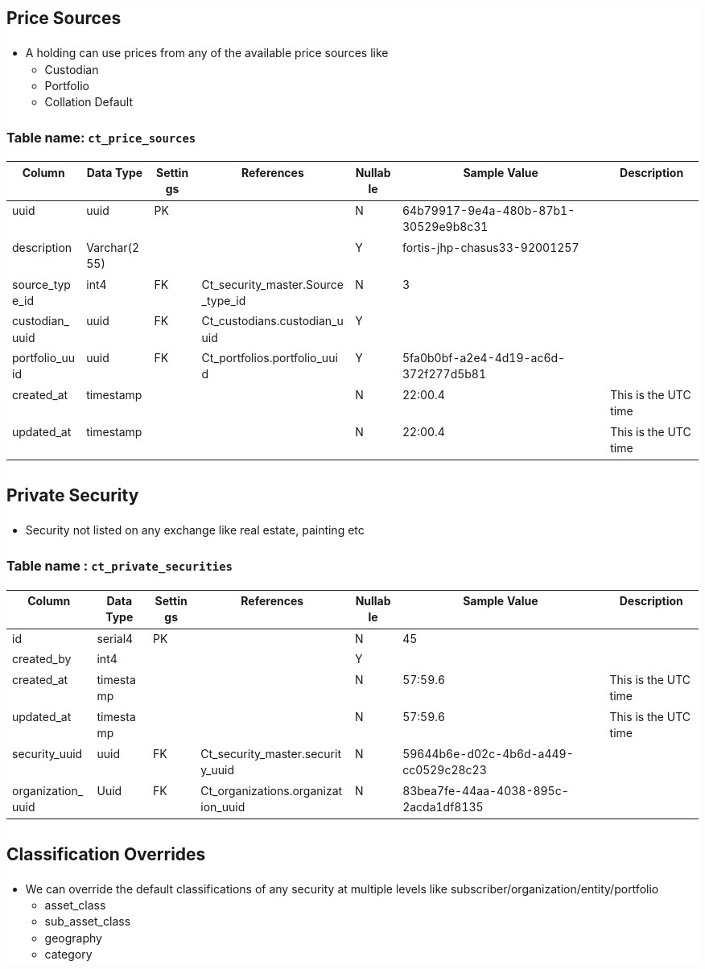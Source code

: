 ## Price Sources ##
- A holding can use prices from any of the available price sources like
  - Custodian
  - Portfolio
  - Collation Default

### Table name: `ct_price_sources`

| Column         | Data Type    | Settings | References                        | Nullable | Sample Value                         | Description          |
| -------------- | ------------ | -------- | --------------------------------- | -------- | ------------------------------------ | -------------------- |
| uuid           | uuid         | PK       |                                   | N        | 64b79917-9e4a-480b-87b1-30529e9b8c31 |                      |
| description    | Varchar(255) |          |                                   | Y        | fortis-jhp-chasus33-92001257         |                      |
| source_type_id | int4         | FK       | Ct_security_master.Source_type_id | N        | 3                                    |                      |
| custodian_uuid | uuid         | FK       | Ct_custodians.custodian_uuid      | Y        |                                      |                      |
| portfolio_uuid | uuid         | FK       | Ct_portfolios.portfolio_uuid      | Y        | 5fa0b0bf-a2e4-4d19-ac6d-372f277d5b81 |                      |
| created_at     | timestamp    |          |                                   | N        | 22:00.4                              | This is the UTC time |
| updated_at     | timestamp    |          |                                   | N        | 22:00.4                              | This is the UTC time |


## Private Security ##
- Security not listed on any exchange like real estate, painting etc

### Table name : `ct_private_securities`

| Column            | Data Type | Settings | References                         | Nullable | Sample Value                         | Description          |
| ----------------- | --------- | -------- | ---------------------------------- | -------- | ------------------------------------ | -------------------- |
| id                | serial4   | PK       |                                    | N        | 45                                   |                      |
| created_by        | int4      |          |                                    | Y        |                                      |                      |
| created_at        | timestamp |          |                                    | N        | 57:59.6                              | This is the UTC time |
| updated_at        | timestamp |          |                                    | N        | 57:59.6                              | This is the UTC time |
| security_uuid     | uuid      | FK       | Ct_security_master.security_uuid   | N        | 59644b6e-d02c-4b6d-a449-cc0529c28c23 |                      |
| organization_uuid | Uuid      | FK       | Ct_organizations.organization_uuid | N        | 83bea7fe-44aa-4038-895c-2acda1df8135 |                      |


## Classification Overrides ##
- We can override the default classifications of any security at multiple levels like subscriber/organization/entity/portfolio
  -	asset_class
  - sub_asset_class
  - geography
  - category
  